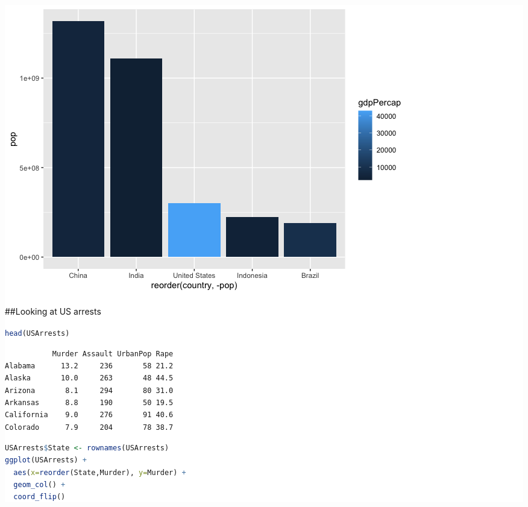![](class05_files/figure-commonmark/unnamed-chunk-21-1.png)

\##Looking at US arrests

``` r
head(USArrests)
```

               Murder Assault UrbanPop Rape
    Alabama      13.2     236       58 21.2
    Alaska       10.0     263       48 44.5
    Arizona       8.1     294       80 31.0
    Arkansas      8.8     190       50 19.5
    California    9.0     276       91 40.6
    Colorado      7.9     204       78 38.7

``` r
USArrests$State <- rownames(USArrests)
ggplot(USArrests) +
  aes(x=reorder(State,Murder), y=Murder) +
  geom_col() +
  coord_flip()
```
